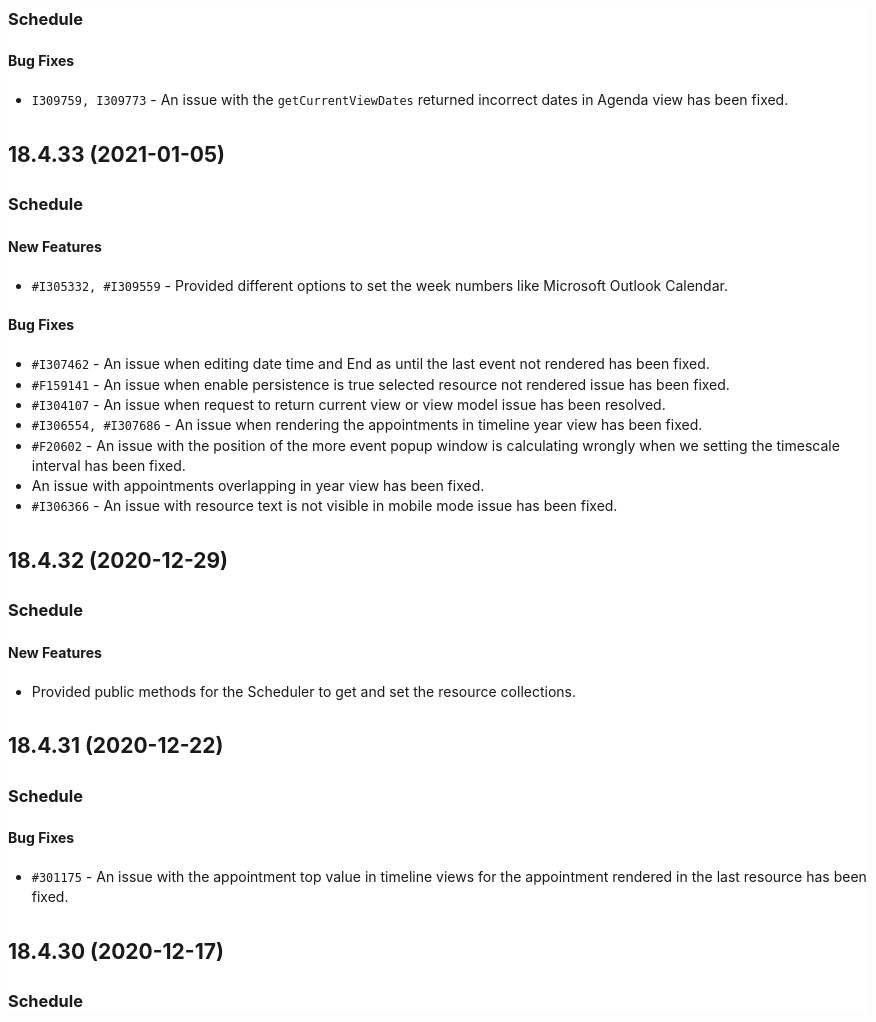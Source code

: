 ### Schedule

#### Bug Fixes

- `I309759, I309773` - An issue with the `getCurrentViewDates` returned incorrect dates in Agenda view has been fixed.

## 18.4.33 (2021-01-05)

### Schedule

#### New Features

- `#I305332, #I309559` - Provided different options to set the week numbers like Microsoft Outlook Calendar.

#### Bug Fixes

- `#I307462` - An issue when editing date time and End as until the last event not rendered has been fixed.
- `#F159141` - An issue when enable persistence is true selected resource not rendered issue has been fixed.
- `#I304107` - An issue when request to return current view or view model issue has been resolved.
- `#I306554, #I307686` - An issue when rendering the appointments in timeline year view has been fixed.
- `#F20602` - An issue with the position of the more event popup window is calculating wrongly when we setting the timescale interval has been fixed.
- An issue with appointments overlapping in year view has been fixed.
- `#I306366` - An issue with resource text is not visible in mobile mode issue has been fixed.

## 18.4.32 (2020-12-29)

### Schedule

#### New Features

- Provided public methods for the Scheduler to get and set the resource collections.

## 18.4.31 (2020-12-22)

### Schedule

#### Bug Fixes

- `#301175` - An issue with the appointment top value in timeline views for the appointment rendered in the last resource has been fixed.

## 18.4.30 (2020-12-17)

### Schedule
